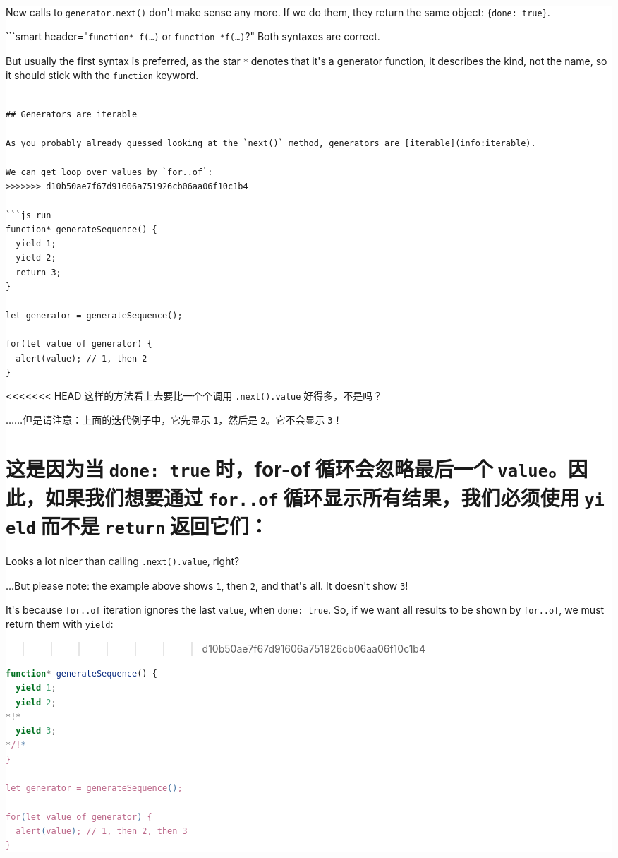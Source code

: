 New calls to `generator.next()` don't make sense any more. If we do them, they return the same object: `{done: true}`.

```smart header="`function* f(…)` or `function *f(…)`?"
Both syntaxes are correct.

But usually the first syntax is preferred, as the star `*` denotes that it's a generator function, it describes the kind, not the name, so it should stick with the `function` keyword.
```

## Generators are iterable

As you probably already guessed looking at the `next()` method, generators are [iterable](info:iterable).

We can get loop over values by `for..of`:
>>>>>>> d10b50ae7f67d91606a751926cb06aa06f10c1b4

```js run
function* generateSequence() {
  yield 1;
  yield 2;
  return 3;
}

let generator = generateSequence();

for(let value of generator) {
  alert(value); // 1, then 2
}
```

<<<<<<< HEAD
这样的方法看上去要比一个个调用 `.next().value` 好得多，不是吗？

……但是请注意：上面的迭代例子中，它先显示 `1`，然后是 `2`。它不会显示 `3`！

这是因为当 `done: true` 时，for-of 循环会忽略最后一个 `value`。因此，如果我们想要通过 `for..of` 循环显示所有结果，我们必须使用 `yield` 而不是 `return` 返回它们：
=======
Looks a lot nicer than calling `.next().value`, right?

...But please note: the example above shows `1`, then `2`, and that's all. It doesn't show `3`!

It's because `for..of` iteration ignores the last `value`, when `done: true`. So, if we want all results to be shown by `for..of`, we must return them with `yield`:
>>>>>>> d10b50ae7f67d91606a751926cb06aa06f10c1b4

```js run
function* generateSequence() {
  yield 1;
  yield 2;
*!*
  yield 3;
*/!*
}

let generator = generateSequence();

for(let value of generator) {
  alert(value); // 1, then 2, then 3
}
```
